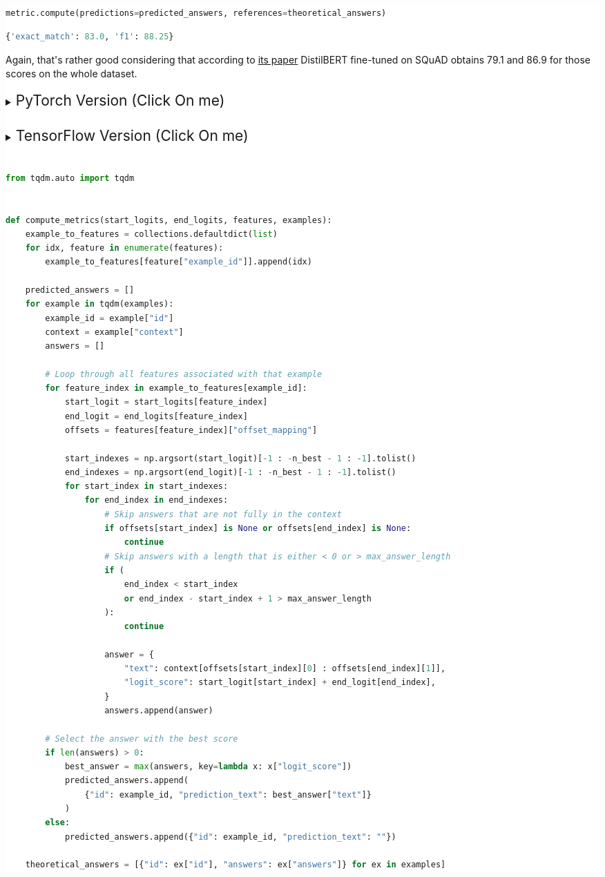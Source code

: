 ```python
metric.compute(predictions=predicted_answers, references=theoretical_answers)
```

```python out
{'exact_match': 83.0, 'f1': 88.25}
```

Again, that's rather good considering that according to [its paper](https://arxiv.org/abs/1910.01108v2) DistilBERT fine-tuned on SQuAD obtains 79.1 and 86.9 for those scores on the whole dataset.

<details><summary><span style="font-size: 1.5rem;">PyTorch Version (Click On me)</span></summary></details><br><details><summary><span style="font-size: 1.5rem;">TensorFlow Version (Click On me)</span></summary></details><br>

```python
from tqdm.auto import tqdm


def compute_metrics(start_logits, end_logits, features, examples):
    example_to_features = collections.defaultdict(list)
    for idx, feature in enumerate(features):
        example_to_features[feature["example_id"]].append(idx)

    predicted_answers = []
    for example in tqdm(examples):
        example_id = example["id"]
        context = example["context"]
        answers = []

        # Loop through all features associated with that example
        for feature_index in example_to_features[example_id]:
            start_logit = start_logits[feature_index]
            end_logit = end_logits[feature_index]
            offsets = features[feature_index]["offset_mapping"]

            start_indexes = np.argsort(start_logit)[-1 : -n_best - 1 : -1].tolist()
            end_indexes = np.argsort(end_logit)[-1 : -n_best - 1 : -1].tolist()
            for start_index in start_indexes:
                for end_index in end_indexes:
                    # Skip answers that are not fully in the context
                    if offsets[start_index] is None or offsets[end_index] is None:
                        continue
                    # Skip answers with a length that is either < 0 or > max_answer_length
                    if (
                        end_index < start_index
                        or end_index - start_index + 1 > max_answer_length
                    ):
                        continue

                    answer = {
                        "text": context[offsets[start_index][0] : offsets[end_index][1]],
                        "logit_score": start_logit[start_index] + end_logit[end_index],
                    }
                    answers.append(answer)

        # Select the answer with the best score
        if len(answers) > 0:
            best_answer = max(answers, key=lambda x: x["logit_score"])
            predicted_answers.append(
                {"id": example_id, "prediction_text": best_answer["text"]}
            )
        else:
            predicted_answers.append({"id": example_id, "prediction_text": ""})

    theoretical_answers = [{"id": ex["id"], "answers": ex["answers"]} for ex in examples]
```